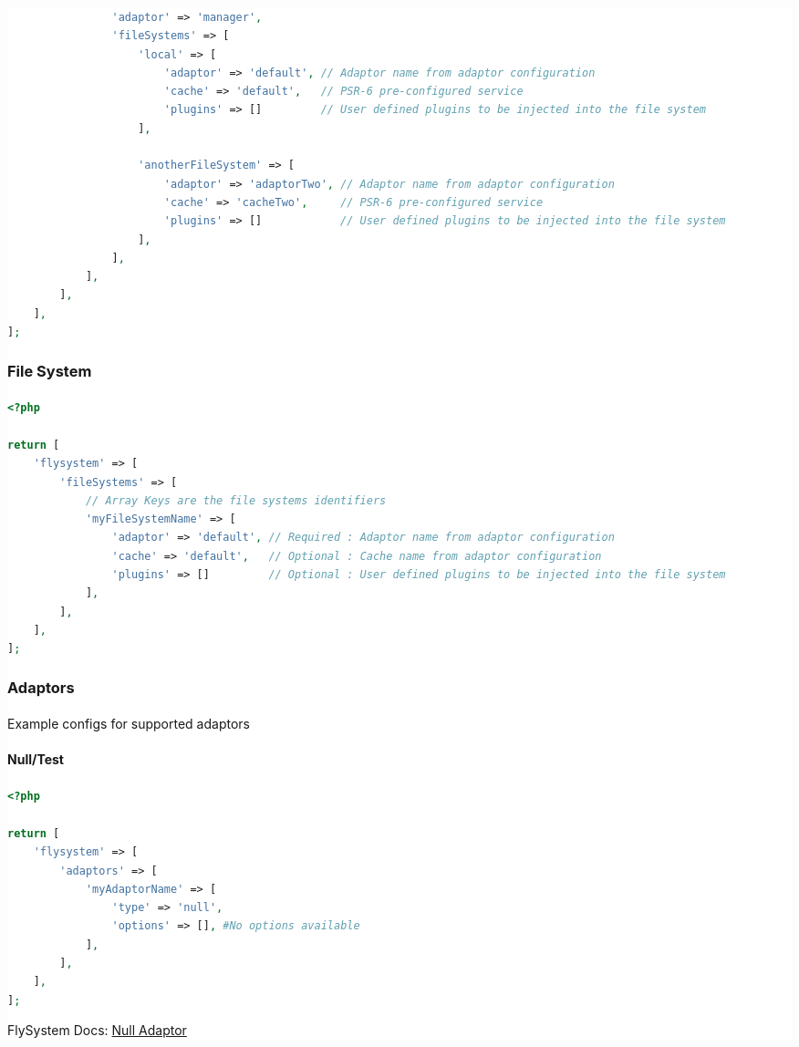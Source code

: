 ```php
                'adaptor' => 'manager',
                'fileSystems' => [
                    'local' => [
                        'adaptor' => 'default', // Adaptor name from adaptor configuration
                        'cache' => 'default',   // PSR-6 pre-configured service
                        'plugins' => []         // User defined plugins to be injected into the file system
                    ],
                    
                    'anotherFileSystem' => [
                        'adaptor' => 'adaptorTwo', // Adaptor name from adaptor configuration
                        'cache' => 'cacheTwo',     // PSR-6 pre-configured service
                        'plugins' => []            // User defined plugins to be injected into the file system
                    ],
                ],
            ],
        ],
    ],
];

```

### File System
```php
<?php

return [
    'flysystem' => [
        'fileSystems' => [
            // Array Keys are the file systems identifiers
            'myFileSystemName' => [
                'adaptor' => 'default', // Required : Adaptor name from adaptor configuration
                'cache' => 'default',   // Optional : Cache name from adaptor configuration
                'plugins' => []         // Optional : User defined plugins to be injected into the file system
            ],
        ],
    ],
];
```

### Adaptors
Example configs for supported adaptors

#### Null/Test

```php
<?php

return [
    'flysystem' => [
        'adaptors' => [
            'myAdaptorName' => [
                'type' => 'null',
                'options' => [], #No options available
            ],
        ],
    ],
];
```
FlySystem Docs: [Null Adaptor](https://flysystem.thephpleague.com/adapter/null-test/)
